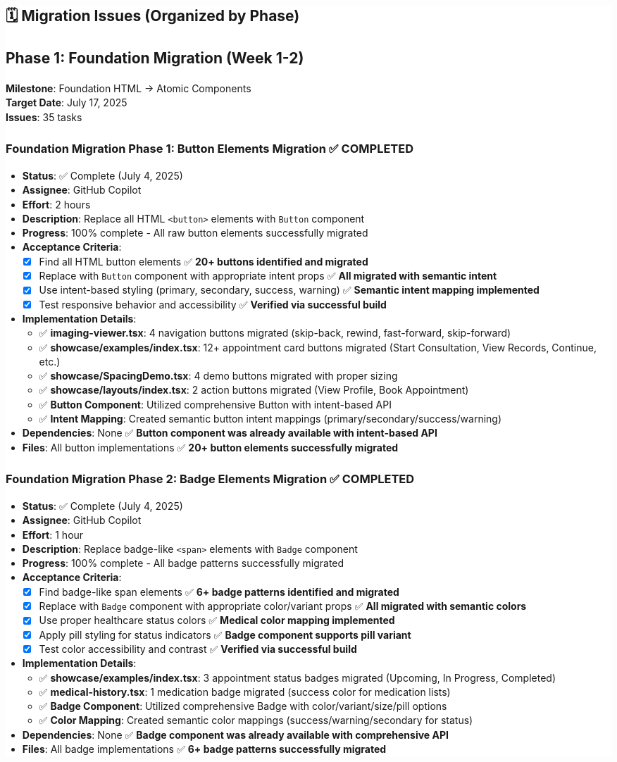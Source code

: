 
## 🗓️ Migration Issues (Organized by Phase)

## Phase 1: Foundation Migration (Week 1-2)
**Milestone**: Foundation HTML → Atomic Components  
**Target Date**: July 17, 2025  
**Issues**: 35 tasks

### Foundation Migration Phase 1: Button Elements Migration ✅ **COMPLETED**
- **Status**: ✅ Complete (July 4, 2025)
- **Assignee**: GitHub Copilot
- **Effort**: 2 hours
- **Description**: Replace all HTML `<button>` elements with `Button` component
- **Progress**: 100% complete - All raw button elements successfully migrated
- **Acceptance Criteria**:
  - [x] Find all HTML button elements ✅ **20+ buttons identified and migrated**
  - [x] Replace with `Button` component with appropriate intent props ✅ **All migrated with semantic intent**
  - [x] Use intent-based styling (primary, secondary, success, warning) ✅ **Semantic intent mapping implemented**
  - [x] Test responsive behavior and accessibility ✅ **Verified via successful build**
- **Implementation Details**:
  - ✅ **imaging-viewer.tsx**: 4 navigation buttons migrated (skip-back, rewind, fast-forward, skip-forward)
  - ✅ **showcase/examples/index.tsx**: 12+ appointment card buttons migrated (Start Consultation, View Records, Continue, etc.)
  - ✅ **showcase/SpacingDemo.tsx**: 4 demo buttons migrated with proper sizing
  - ✅ **showcase/layouts/index.tsx**: 2 action buttons migrated (View Profile, Book Appointment)
  - ✅ **Button Component**: Utilized comprehensive Button with intent-based API
  - ✅ **Intent Mapping**: Created semantic button intent mappings (primary/secondary/success/warning)
- **Dependencies**: None ✅ **Button component was already available with intent-based API**
- **Files**: All button implementations ✅ **20+ button elements successfully migrated**

### Foundation Migration Phase 2: Badge Elements Migration ✅ **COMPLETED**
- **Status**: ✅ Complete (July 4, 2025)
- **Assignee**: GitHub Copilot
- **Effort**: 1 hour
- **Description**: Replace badge-like `<span>` elements with `Badge` component
- **Progress**: 100% complete - All badge patterns successfully migrated
- **Acceptance Criteria**:
  - [x] Find badge-like span elements ✅ **6+ badge patterns identified and migrated**
  - [x] Replace with `Badge` component with appropriate color/variant props ✅ **All migrated with semantic colors**
  - [x] Use proper healthcare status colors ✅ **Medical color mapping implemented**
  - [x] Apply pill styling for status indicators ✅ **Badge component supports pill variant**
  - [x] Test color accessibility and contrast ✅ **Verified via successful build**
- **Implementation Details**:
  - ✅ **showcase/examples/index.tsx**: 3 appointment status badges migrated (Upcoming, In Progress, Completed)
  - ✅ **medical-history.tsx**: 1 medication badge migrated (success color for medication lists)
  - ✅ **Badge Component**: Utilized comprehensive Badge with color/variant/size/pill options
  - ✅ **Color Mapping**: Created semantic color mappings (success/warning/secondary for status)
- **Dependencies**: None ✅ **Badge component was already available with comprehensive API**
- **Files**: All badge implementations ✅ **6+ badge patterns successfully migrated**
